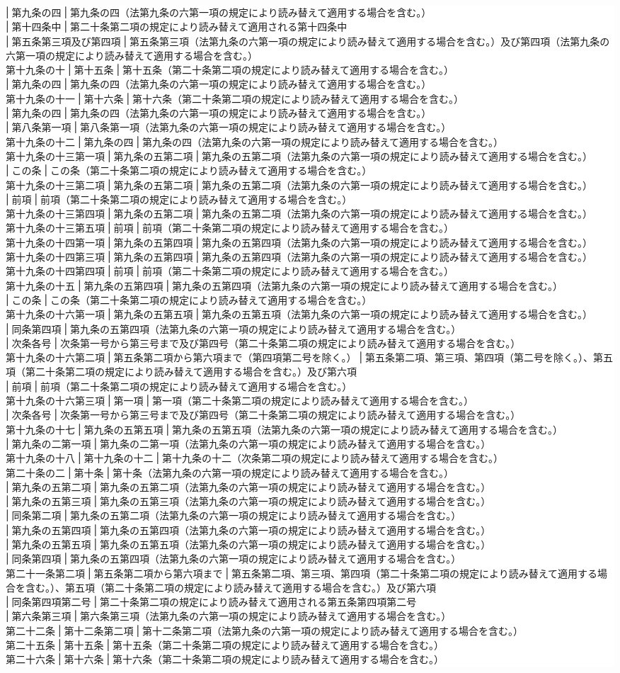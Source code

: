 | 第九条の四 | 第九条の四（法第九条の六第一項の規定により読み替えて適用する場合を含む。）  
| 第十四条中 | 第二十条第二項の規定により読み替えて適用される第十四条中  
| 第五条第三項及び第四項 | 第五条第三項（法第九条の六第一項の規定により読み替えて適用する場合を含む。）及び第四項（法第九条の六第一項の規定により読み替えて適用する場合を含む。）  
第十九条の十 | 第十五条 | 第十五条（第二十条第二項の規定により読み替えて適用する場合を含む。）  
| 第九条の四 | 第九条の四（法第九条の六第一項の規定により読み替えて適用する場合を含む。）  
第十九条の十一 | 第十六条 | 第十六条（第二十条第二項の規定により読み替えて適用する場合を含む。）  
| 第九条の四 | 第九条の四（法第九条の六第一項の規定により読み替えて適用する場合を含む。）  
| 第八条第一項 | 第八条第一項（法第九条の六第一項の規定により読み替えて適用する場合を含む。）  
第十九条の十二 | 第九条の四 | 第九条の四（法第九条の六第一項の規定により読み替えて適用する場合を含む。）  
第十九条の十三第一項 | 第九条の五第二項 | 第九条の五第二項（法第九条の六第一項の規定により読み替えて適用する場合を含む。）  
| この条 | この条（第二十条第二項の規定により読み替えて適用する場合を含む。）  
第十九条の十三第二項 | 第九条の五第二項 | 第九条の五第二項（法第九条の六第一項の規定により読み替えて適用する場合を含む。）  
| 前項 | 前項（第二十条第二項の規定により読み替えて適用する場合を含む。）  
第十九条の十三第四項 | 第九条の五第二項 | 第九条の五第二項（法第九条の六第一項の規定により読み替えて適用する場合を含む。）  
第十九条の十三第五項 | 前項 | 前項（第二十条第二項の規定により読み替えて適用する場合を含む。）  
第十九条の十四第一項 | 第九条の五第四項 | 第九条の五第四項（法第九条の六第一項の規定により読み替えて適用する場合を含む。）  
第十九条の十四第三項 | 第九条の五第四項 | 第九条の五第四項（法第九条の六第一項の規定により読み替えて適用する場合を含む。）  
第十九条の十四第四項 | 前項 | 前項（第二十条第二項の規定により読み替えて適用する場合を含む。）  
第十九条の十五 | 第九条の五第四項 | 第九条の五第四項（法第九条の六第一項の規定により読み替えて適用する場合を含む。）  
| この条 | この条（第二十条第二項の規定により読み替えて適用する場合を含む。）  
第十九条の十六第一項 | 第九条の五第五項 | 第九条の五第五項（法第九条の六第一項の規定により読み替えて適用する場合を含む。）  
| 同条第四項 | 第九条の五第四項（法第九条の六第一項の規定により読み替えて適用する場合を含む。）  
| 次条各号 | 次条第一号から第三号まで及び第四号（第二十条第二項の規定により読み替えて適用する場合を含む。）  
第十九条の十六第二項 | 第五条第二項から第六項まで（第四項第二号を除く。） | 第五条第二項、第三項、第四項（第二号を除く。）、第五項（第二十条第二項の規定により読み替えて適用する場合を含む。）及び第六項  
| 前項 | 前項（第二十条第二項の規定により読み替えて適用する場合を含む。）  
第十九条の十六第三項 | 第一項 | 第一項（第二十条第二項の規定により読み替えて適用する場合を含む。）  
| 次条各号 | 次条第一号から第三号まで及び第四号（第二十条第二項の規定により読み替えて適用する場合を含む。）  
第十九条の十七 | 第九条の五第五項 | 第九条の五第五項（法第九条の六第一項の規定により読み替えて適用する場合を含む。）  
| 第九条の二第一項 | 第九条の二第一項（法第九条の六第一項の規定により読み替えて適用する場合を含む。）  
第十九条の十八 | 第十九条の十二 | 第十九条の十二（次条第二項の規定により読み替えて適用する場合を含む。）  
第二十条の二 | 第十条 | 第十条（法第九条の六第一項の規定により読み替えて適用する場合を含む。）  
| 第九条の五第二項 | 第九条の五第二項（法第九条の六第一項の規定により読み替えて適用する場合を含む。）  
| 第九条の五第三項 | 第九条の五第三項（法第九条の六第一項の規定により読み替えて適用する場合を含む。）  
| 同条第二項 | 第九条の五第二項（法第九条の六第一項の規定により読み替えて適用する場合を含む。）  
| 第九条の五第四項 | 第九条の五第四項（法第九条の六第一項の規定により読み替えて適用する場合を含む。）  
| 第九条の五第五項 | 第九条の五第五項（法第九条の六第一項の規定により読み替えて適用する場合を含む。）  
| 同条第四項 | 第九条の五第四項（法第九条の六第一項の規定により読み替えて適用する場合を含む。）  
第二十一条第二項 | 第五条第二項から第六項まで | 第五条第二項、第三項、第四項（第二十条第二項の規定により読み替えて適用する場合を含む。）、第五項（第二十条第二項の規定により読み替えて適用する場合を含む。）及び第六項  
| 同条第四項第二号 | 第二十条第二項の規定により読み替えて適用される第五条第四項第二号  
| 第六条第三項 | 第六条第三項（法第九条の六第一項の規定により読み替えて適用する場合を含む。）  
第二十二条 | 第十二条第二項 | 第十二条第二項（法第九条の六第一項の規定により読み替えて適用する場合を含む。）  
第二十五条 | 第十五条 | 第十五条（第二十条第二項の規定により読み替えて適用する場合を含む。）  
第二十六条 | 第十六条 | 第十六条（第二十条第二項の規定により読み替えて適用する場合を含む。）  
  